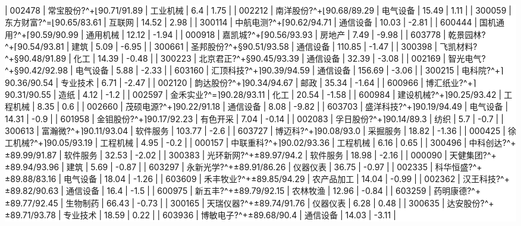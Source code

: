 | 002478 | 常宝股份?^+⌊90.71/91.89  |  工业机械  |    6.4    |  1.75  |
| 002212 | 南洋股份?^+⌊90.68/89.29  |  电气设备  |   15.49   |  1.11  |
| 300059 | 东方财富?^=⌊90.65/83.61  |   互联网   |   14.52   |  2.98  |
| 300114 | 中航电测?^+⌈90.62/94.71  |  通信设备  |   10.03   | -2.81  |
| 600444 | 国机通用?^+⌈90.59/90.99  |  通用机械  |   12.12   | -1.94  |
| 000918 |  嘉凯城?^+⌈90.56/93.93   |   房地产   |    7.49   | -9.98  |
| 603778 | 乾景园林?^+⌈90.54/93.81  |    建筑    |    5.09   | -6.95  |
| 300661 | 圣邦股份?^+§90.51/93.58  |  通信设备  |   110.85  | -1.47  |
| 300398 | 飞凯材料?^+§90.48/91.89  |    化工    |   14.39   | -0.48  |
| 300223 | 北京君正?^+§90.45/93.39  |  通信设备  |   32.39   | -3.08  |
| 002169 | 智光电气?^+§90.42/92.98  |  电气设备  |    5.88   | -2.33  |
| 603160 | 汇顶科技?^+⌉90.39/94.59  |  通信设备  |   156.69  | -3.06  |
| 300215 |  电科院?^+⌉90.36/90.54   |  专业技术  |    6.71   | -2.47  |
| 002120 | 韵达股份?^+⌉90.34/94.67  |    邮政    |   35.34   | -1.64  |
| 600966 | 博汇纸业?^+⌉90.31/90.55  |    造纸    |    4.12   |  -1.2  |
| 002597 | 金禾实业?^=⌉90.28/93.11  |    化工    |   20.54   | -1.58  |
| 600984 | 建设机械?^+⌉90.25/93.42  |  工程机械  |    8.35   |  0.6   |
| 002660 | 茂硕电源?^+⌉90.22/91.18  |  通信设备  |    8.08   | -9.82  |
| 603703 | 盛洋科技?^+⌉90.19/94.49  |  电气设备  |   14.31   |  -0.9  |
| 601958 | 金钼股份?^+⌉90.17/92.23  |  有色开采  |    7.04   | -0.14  |
| 002083 |  孚日股份?^+⌉90.14/89.3  |    纺织    |    5.7    |  -0.7  |
| 300613 |  富瀚微?^+⌉90.11/93.04   |  软件服务  |   103.77  |  -2.6  |
| 603727 |   博迈科?^+⌉90.08/93.0   |  采掘服务  |   18.82   | -1.36  |
| 000425 | 徐工机械?^+⌉90.05/93.19  |  工程机械  |    4.95   |  -0.2  |
| 000157 | 中联重科?^+⌉90.02/93.36  |  工程机械  |    6.16   |  0.65  |
| 300496 | 中科创达?^+±89.99/91.87  |  软件服务  |   32.53   | -2.02  |
| 300383 |  光环新网?^+±89.97/94.2  |  软件服务  |   18.98   | -2.16  |
| 000090 | 天健集团?^+±89.94/93.96  |    建筑    |    5.69   | -0.87  |
| 603297 | 永新光学?^+±89.91/86.26  |  仪器仪表  |   36.75   | -0.97  |
| 002335 | 科华恒盛?^+±89.88/83.16  |  电气设备  |   18.04   | -1.26  |
| 603609 | 禾丰牧业?^+±89.85/94.29  | 农产品加工 |   14.04   | -0.99  |
| 002362 | 汉王科技?^+±89.82/90.63  |  通信设备  |    16.4   |  -1.5  |
| 600975 |  新五丰?^+±89.79/92.15   |  农林牧渔  |   12.96   | -0.84  |
| 603259 | 药明康德?^+±89.77/92.45  |  生物制药  |   66.43   | -0.73  |
| 300165 | 天瑞仪器?^+±89.74/91.76  |  仪器仪表  |    6.28   |  0.48  |
| 300635 | 达安股份?^+±89.71/93.78  |  专业技术  |   18.59   |  0.22  |
| 603936 |  博敏电子?^+±89.68/90.4  |  通信设备  |   14.03   | -3.11  |